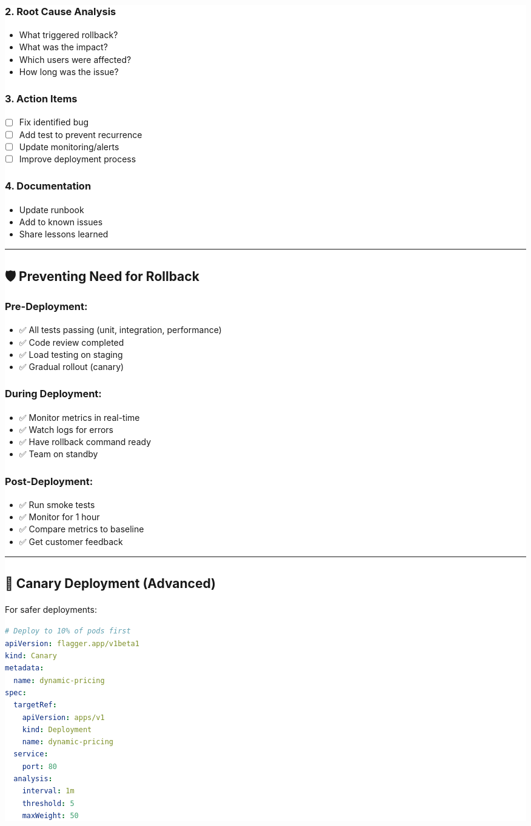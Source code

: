 ### 2. Root Cause Analysis
- What triggered rollback?
- What was the impact?
- Which users were affected?
- How long was the issue?

### 3. Action Items
- [ ] Fix identified bug
- [ ] Add test to prevent recurrence
- [ ] Update monitoring/alerts
- [ ] Improve deployment process

### 4. Documentation
- Update runbook
- Add to known issues
- Share lessons learned

---

## 🛡️ Preventing Need for Rollback

### Pre-Deployment:
- ✅ All tests passing (unit, integration, performance)
- ✅ Code review completed
- ✅ Load testing on staging
- ✅ Gradual rollout (canary)

### During Deployment:
- ✅ Monitor metrics in real-time
- ✅ Watch logs for errors
- ✅ Have rollback command ready
- ✅ Team on standby

### Post-Deployment:
- ✅ Run smoke tests
- ✅ Monitor for 1 hour
- ✅ Compare metrics to baseline
- ✅ Get customer feedback

---

## 🎯 Canary Deployment (Advanced)

For safer deployments:

```yaml
# Deploy to 10% of pods first
apiVersion: flagger.app/v1beta1
kind: Canary
metadata:
  name: dynamic-pricing
spec:
  targetRef:
    apiVersion: apps/v1
    kind: Deployment
    name: dynamic-pricing
  service:
    port: 80
  analysis:
    interval: 1m
    threshold: 5
    maxWeight: 50
```